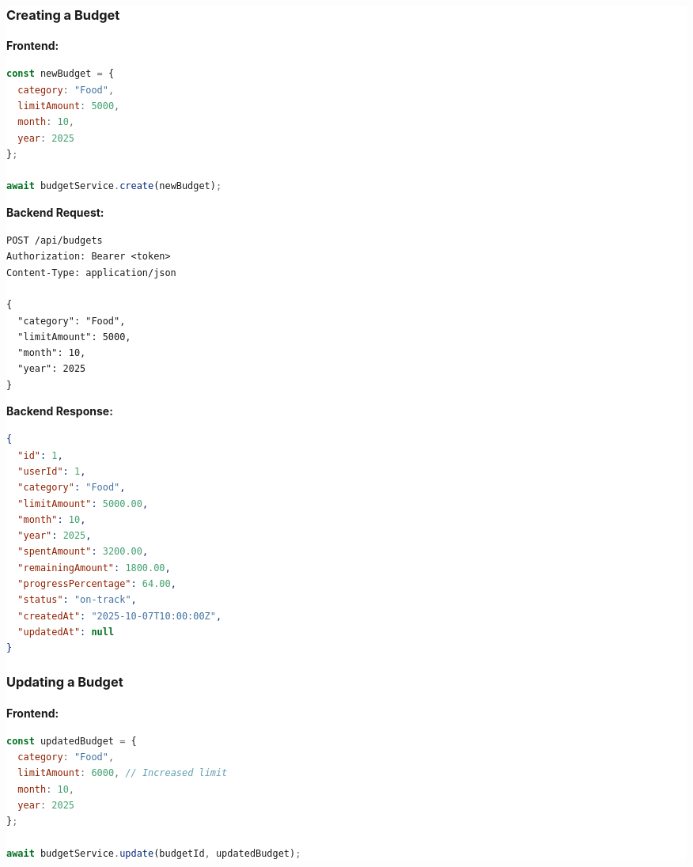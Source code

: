 ### Creating a Budget

**Frontend:**
```javascript
const newBudget = {
  category: "Food",
  limitAmount: 5000,
  month: 10,
  year: 2025
};

await budgetService.create(newBudget);
```

**Backend Request:**
```http
POST /api/budgets
Authorization: Bearer <token>
Content-Type: application/json

{
  "category": "Food",
  "limitAmount": 5000,
  "month": 10,
  "year": 2025
}
```

**Backend Response:**
```json
{
  "id": 1,
  "userId": 1,
  "category": "Food",
  "limitAmount": 5000.00,
  "month": 10,
  "year": 2025,
  "spentAmount": 3200.00,
  "remainingAmount": 1800.00,
  "progressPercentage": 64.00,
  "status": "on-track",
  "createdAt": "2025-10-07T10:00:00Z",
  "updatedAt": null
}
```

### Updating a Budget

**Frontend:**
```javascript
const updatedBudget = {
  category: "Food",
  limitAmount: 6000, // Increased limit
  month: 10,
  year: 2025
};

await budgetService.update(budgetId, updatedBudget);
```
